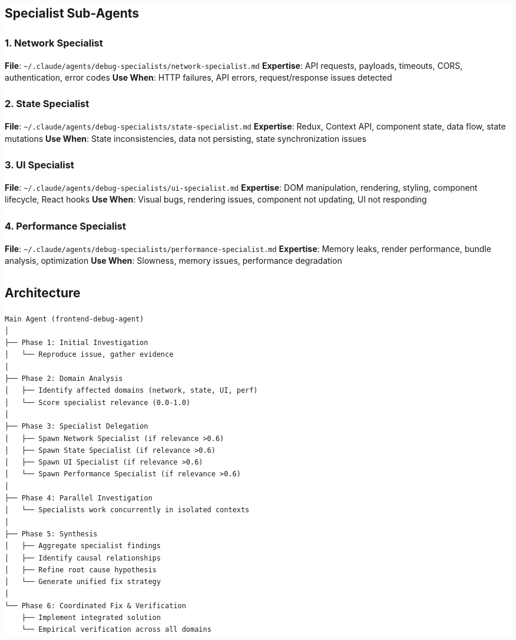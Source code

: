 ## Specialist Sub-Agents

### 1. Network Specialist
**File**: `~/.claude/agents/debug-specialists/network-specialist.md`
**Expertise**: API requests, payloads, timeouts, CORS, authentication, error codes
**Use When**: HTTP failures, API errors, request/response issues detected

### 2. State Specialist
**File**: `~/.claude/agents/debug-specialists/state-specialist.md`
**Expertise**: Redux, Context API, component state, data flow, state mutations
**Use When**: State inconsistencies, data not persisting, state synchronization issues

### 3. UI Specialist
**File**: `~/.claude/agents/debug-specialists/ui-specialist.md`
**Expertise**: DOM manipulation, rendering, styling, component lifecycle, React hooks
**Use When**: Visual bugs, rendering issues, component not updating, UI not responding

### 4. Performance Specialist
**File**: `~/.claude/agents/debug-specialists/performance-specialist.md`
**Expertise**: Memory leaks, render performance, bundle analysis, optimization
**Use When**: Slowness, memory issues, performance degradation

## Architecture

```
Main Agent (frontend-debug-agent)
│
├── Phase 1: Initial Investigation
│   └── Reproduce issue, gather evidence
│
├── Phase 2: Domain Analysis
│   ├── Identify affected domains (network, state, UI, perf)
│   └── Score specialist relevance (0.0-1.0)
│
├── Phase 3: Specialist Delegation
│   ├── Spawn Network Specialist (if relevance >0.6)
│   ├── Spawn State Specialist (if relevance >0.6)
│   ├── Spawn UI Specialist (if relevance >0.6)
│   └── Spawn Performance Specialist (if relevance >0.6)
│
├── Phase 4: Parallel Investigation
│   └── Specialists work concurrently in isolated contexts
│
├── Phase 5: Synthesis
│   ├── Aggregate specialist findings
│   ├── Identify causal relationships
│   ├── Refine root cause hypothesis
│   └── Generate unified fix strategy
│
└── Phase 6: Coordinated Fix & Verification
    ├── Implement integrated solution
    └── Empirical verification across all domains
```
